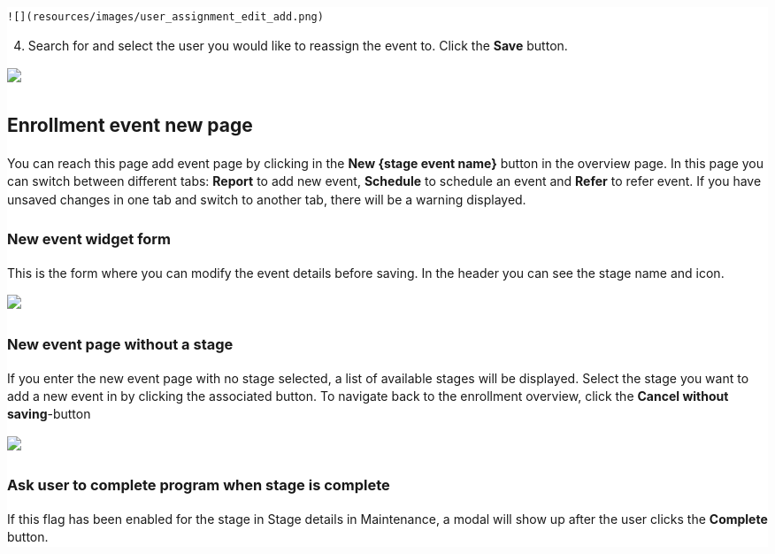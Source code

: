    ![](resources/images/user_assignment_edit_add.png)

4. Search for and select the user you would like to reassign the event to. Click the **Save** button.

![](resources/images/enrollment-event-view-edit-widgets.png)

## Enrollment event new page

You can reach this page add event page by clicking in the **New {stage event name}** button in the overview page. 
In this page you can switch between different tabs: **Report** to add new event, **Schedule** to schedule an event and **Refer** to refer event.
If you have unsaved changes in one tab and switch to another tab, there will be a warning displayed.

### New event widget form

This is the form where you can modify the event details before saving. In the header you can see the stage name and icon.

![](resources/images/new-event-widget-form-header.png)

### New event page without a stage

If you enter the new event page with no stage selected, a list of available stages will be displayed.
Select the stage you want to add a new event in by clicking the associated button.
To navigate back to the enrollment overview, click the **Cancel without saving**-button

![](resources/images/enrollment-event-new-stage-selection-list.png)

### Ask user to complete program when stage is complete
If this flag has been enabled for the stage in Stage details in Maintenance, a modal will show up after the user clicks the **Complete** button.
